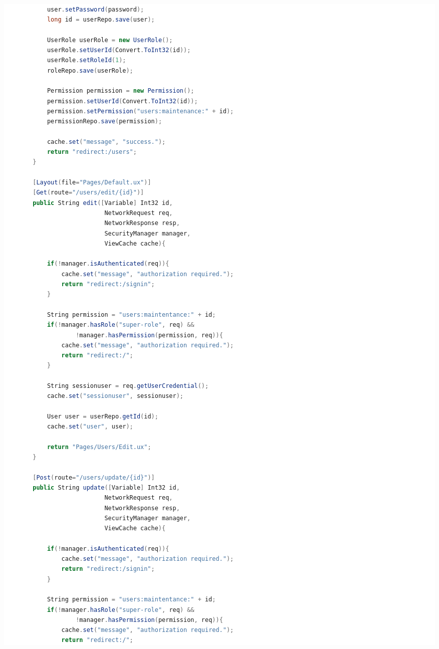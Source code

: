 ````csharp
            user.setPassword(password);
            long id = userRepo.save(user);

            UserRole userRole = new UserRole();
            userRole.setUserId(Convert.ToInt32(id));
            userRole.setRoleId(1);
            roleRepo.save(userRole);

            Permission permission = new Permission();
            permission.setUserId(Convert.ToInt32(id));
            permission.setPermission("users:maintenance:" + id);
            permissionRepo.save(permission);

            cache.set("message", "success.");
            return "redirect:/users";
        }
        
        [Layout(file="Pages/Default.ux")]
        [Get(route="/users/edit/{id}")]
        public String edit([Variable] Int32 id,
                            NetworkRequest req, 
                            NetworkResponse resp, 
                            SecurityManager manager, 
                            ViewCache cache){
                                     
            if(!manager.isAuthenticated(req)){
                cache.set("message", "authorization required.");
                return "redirect:/signin";
            }

            String permission = "users:maintentance:" + id;
            if(!manager.hasRole("super-role", req) && 
                    !manager.hasPermission(permission, req)){
                cache.set("message", "authorization required.");
                return "redirect:/";
            }
            
            String sessionuser = req.getUserCredential();
            cache.set("sessionuser", sessionuser);

            User user = userRepo.getId(id);
            cache.set("user", user);

            return "Pages/Users/Edit.ux";
        }

        [Post(route="/users/update/{id}")]
        public String update([Variable] Int32 id,
                            NetworkRequest req, 
                            NetworkResponse resp, 
                            SecurityManager manager, 
                            ViewCache cache){
                                     
            if(!manager.isAuthenticated(req)){
                cache.set("message", "authorization required.");
                return "redirect:/signin";
            }

            String permission = "users:maintentance:" + id;
            if(!manager.hasRole("super-role", req) && 
                    !manager.hasPermission(permission, req)){
                cache.set("message", "authorization required.");
                return "redirect:/";
````